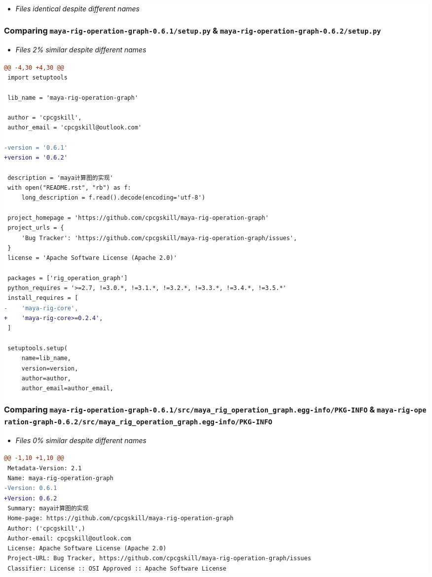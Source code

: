  * *Files identical despite different names*

### Comparing `maya-rig-operation-graph-0.6.1/setup.py` & `maya-rig-operation-graph-0.6.2/setup.py`

 * *Files 2% similar despite different names*

```diff
@@ -4,30 +4,30 @@
 import setuptools
 
 lib_name = 'maya-rig-operation-graph'
 
 author = 'cpcgskill',
 author_email = 'cpcgskill@outlook.com'
 
-version = '0.6.1'
+version = '0.6.2'
 
 description = 'maya计算图的实现'
 with open("README.rst", "rb") as f:
     long_description = f.read().decode(encoding='utf-8')
 
 project_homepage = 'https://github.com/cpcgskill/maya-rig-operation-graph'
 project_urls = {
     'Bug Tracker': 'https://github.com/cpcgskill/maya-rig-operation-graph/issues',
 }
 license = 'Apache Software License (Apache 2.0)'
 
 packages = ['rig_operation_graph']
 python_requires = '>=2.7, !=3.0.*, !=3.1.*, !=3.2.*, !=3.3.*, !=3.4.*, !=3.5.*'
 install_requires = [
-    'maya-rig-core',
+    'maya-rig-core>=0.2.4',
 ]
 
 setuptools.setup(
     name=lib_name,
     version=version,
     author=author,
     author_email=author_email,
```

### Comparing `maya-rig-operation-graph-0.6.1/src/maya_rig_operation_graph.egg-info/PKG-INFO` & `maya-rig-operation-graph-0.6.2/src/maya_rig_operation_graph.egg-info/PKG-INFO`

 * *Files 0% similar despite different names*

```diff
@@ -1,10 +1,10 @@
 Metadata-Version: 2.1
 Name: maya-rig-operation-graph
-Version: 0.6.1
+Version: 0.6.2
 Summary: maya计算图的实现
 Home-page: https://github.com/cpcgskill/maya-rig-operation-graph
 Author: ('cpcgskill',)
 Author-email: cpcgskill@outlook.com
 License: Apache Software License (Apache 2.0)
 Project-URL: Bug Tracker, https://github.com/cpcgskill/maya-rig-operation-graph/issues
 Classifier: License :: OSI Approved :: Apache Software License
```
